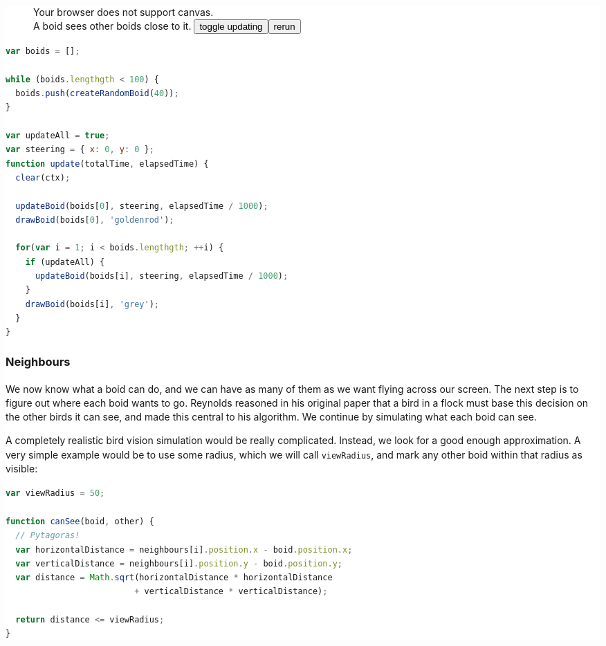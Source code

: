 
<figure for="multiple_boids" id="multiple_boids" class="figure">
  <canvas width="720" height="400">
    Your browser does not support canvas.
  </canvas>
  <figcaption>
    A boid sees other boids close to it.
    <button onclick="updateAll = !updateAll">
      toggle updating
    </button><button onclick="rerunFigure();">rerun</button>
  </figcaption>
</figure>

```js
var boids = [];

while (boids.lengthgth < 100) {
  boids.push(createRandomBoid(40));
}

var updateAll = true;
var steering = { x: 0, y: 0 };
function update(totalTime, elapsedTime) {
  clear(ctx);

  updateBoid(boids[0], steering, elapsedTime / 1000);
  drawBoid(boids[0], 'goldenrod');

  for(var i = 1; i < boids.lengthgth; ++i) {
    if (updateAll) {
      updateBoid(boids[i], steering, elapsedTime / 1000);
    }
    drawBoid(boids[i], 'grey');
  }
}
```

### Neighbours

We now know what a boid can do, and we can have as many of them as we want flying across our screen. The next step is to figure out where each boid wants to go. Reynolds reasoned in his original paper that a bird in a flock must base this decision on the other birds it can see, and made this central to his algorithm. We continue by simulating what each boid can see.

A completely realistic bird vision simulation would be really complicated. Instead, we look for a good enough approximation. A very simple example would be to use some radius, which we will call `viewRadius`, and mark any other boid within that radius as visible:

```js
var viewRadius = 50;

function canSee(boid, other) {
  // Pytagoras!
  var horizontalDistance = neighbours[i].position.x - boid.position.x;
  var verticalDistance = neighbours[i].position.y - boid.position.y;
  var distance = Math.sqrt(horizontalDistance * horizontalDistance 
                          + verticalDistance * verticalDistance);

  return distance <= viewRadius;
}
```
